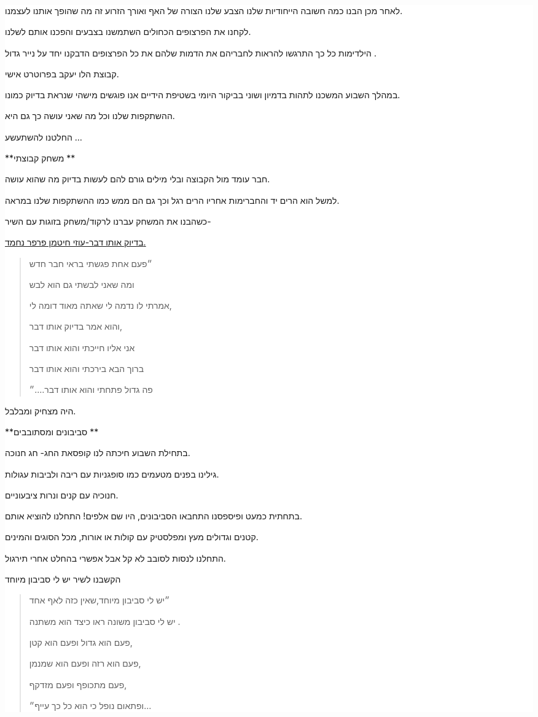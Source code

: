 לאחר מכן הבנו כמה חשובה הייחודיות שלנו הצבע שלנו הצורה של האף ואורך הזרוע זה מה שהופך אותנו לעצמנו.

לקחנו את הפרצופים הכחולים השתמשנו בצבעים והפכנו אותם לשלנו.

הילדימות כל כך התרגשו להראות לחבריהם את הדמות שלהם את כל הפרצופים הדבקנו יחד על נייר גדול .

קבוצת הלו יעקב בפרוטרט אישי.

במהלך השבוע המשכנו לתהות בדמיון ושוני בביקור היומי בשטיפת הידיים אנו פוגשים מישהי שנראת בדיוק כמונו.

ההשתקפות שלנו וכל מה שאני עושה כך גם היא.

החלטנו להשתעשע …

**משחק קבוצתי
**

חבר עומד מול הקבוצה ובלי מילים גורם להם לעשות בדיוק מה שהוא עושה.

למשל הוא הרים יד והחברימות אחריו הרים רגל וכך גם הם ממש כמו ההשתקפות שלנו במראה.

כשהבנו את המשחק עברנו לרקוד/משחק בזוגות עם השיר-

[בדיוק אותו דבר-עוזי חיטמן פרפר נחמד.
](https://youtu.be/x93r_wrDnGM)

> ״פעם אחת פגשתי בראי חבר חדש
>
> ומה שאני לבשתי גם הוא לבש 
>
> אמרתי לו נדמה לי שאתה מאוד דומה לי,
>
> והוא אמר בדיוק אותו דבר,
>
> אני אליו חייכתי והוא אותו דבר
>
> ברוך הבא בירכתי והוא אותו דבר
>
> פה גדול פתחתי והוא אותו דבר….״

היה מצחיק ומבלבל.

**סביבונים ומסתובבים 
**

בתחילת השבוע חיכתה לנו קופסאת החג- חג חנוכה.

גילינו בפנים מטעמים כמו סופגניות עם ריבה ולביבות עגולות.

חנוכיה עם קנים ונרות ציבעוניים.

בתחתית כמעט ופיספסנו התחבאו הסביבונים, היו שם אלפים! התחלנו להוציא אותם.

קטנים וגדולים מעץ ומפלסטיק עם קולות או אורות, מכל הסוגים והמינים.

התחלנו לנסות לסובב לא קל אבל אפשרי בהחלט אחרי תירגול.

הקשבנו לשיר יש לי סביבון מיוחד

> ״יש לי סביבון מיוחד,שאין כזה לאף אחד
>
> יש לי סביבון משונה ראו כיצד הוא משתנה .
>
> פעם הוא גדול ופעם הוא קטן, 
>
> פעם הוא רזה ופעם הוא שמנמן, 
>
> פעם מתכופף ופעם מזדקף, 
>
> ופתאום נופל כי הוא כל כך עייף״…
